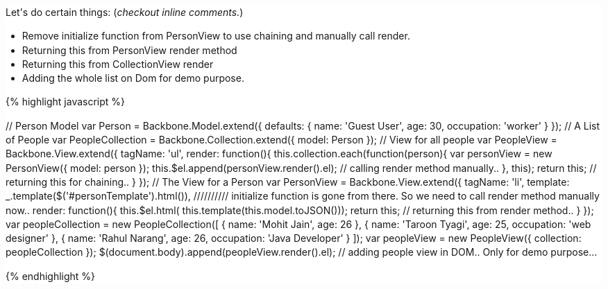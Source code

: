 Let's do certain things: (*checkout inline comments.*)

*   Remove initialize function from PersonView to use chaining and manually call render.
*   Returning this from PersonView render method
*   Returning this from CollectionView render
*   Adding the whole list on Dom for demo purpose.

{% highlight javascript %}

// Person Model
var Person = Backbone.Model.extend({
    defaults: {
        name: 'Guest User',
        age: 30,
        occupation: 'worker'
    }
});
// A List of People
var PeopleCollection = Backbone.Collection.extend({
    model: Person
});
// View for all people
var PeopleView = Backbone.View.extend({
    tagName: 'ul',
    render: function(){
        this.collection.each(function(person){
            var personView = new PersonView({ model: person });
            this.$el.append(personView.render().el); // calling render method manually..
        }, this);
        return this; // returning this for chaining..
    }
});
// The View for a Person
var PersonView = Backbone.View.extend({
    tagName: 'li',
    template: _.template($('#personTemplate').html()),
       //////////   initialize function is gone from there. So we need to call render method manually now..
    render: function(){
        this.$el.html( this.template(this.model.toJSON()));
        return this;  // returning this from render method..
    }
});
var peopleCollection = new PeopleCollection([
    {
        name: 'Mohit Jain',
        age: 26
    },
    {
        name: 'Taroon Tyagi',
        age: 25,
        occupation: 'web designer'
    },
    {
        name: 'Rahul Narang',
        age: 26,
        occupation: 'Java Developer'
    }
]);
var peopleView = new PeopleView({ collection: peopleCollection });
$(document.body).append(peopleView.render().el);   // adding people view in DOM.. Only for demo purpose...

{% endhighlight %}
